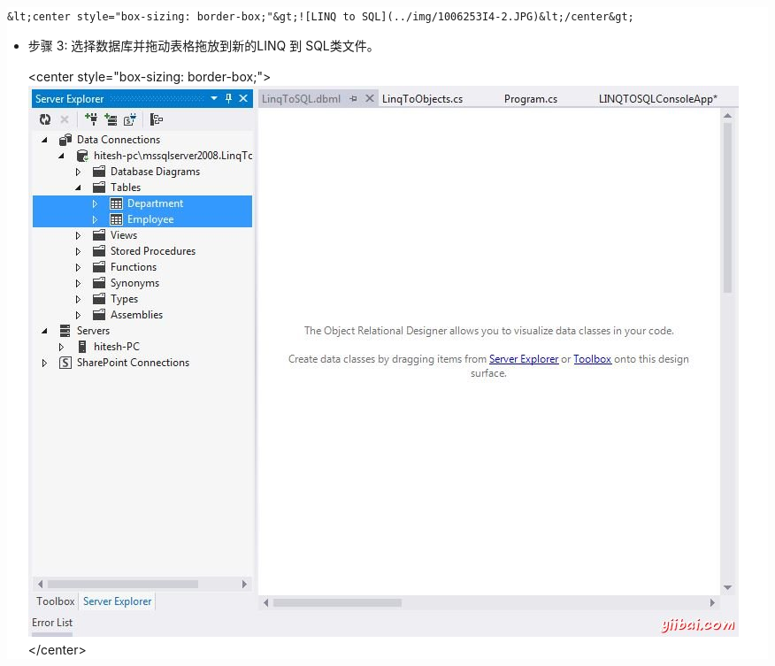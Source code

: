    &lt;center style="box-sizing: border-box;"&gt;![LINQ to SQL](../img/1006253I4-2.JPG)&lt;/center&gt;

*   步骤 3: 选择数据库并拖动表格拖放到新的LINQ 到 SQL类文件。

    &lt;center style="box-sizing: border-box;"&gt;![LINQ to SQL](../img/1006252402-3.JPG)&lt;/center&gt;
